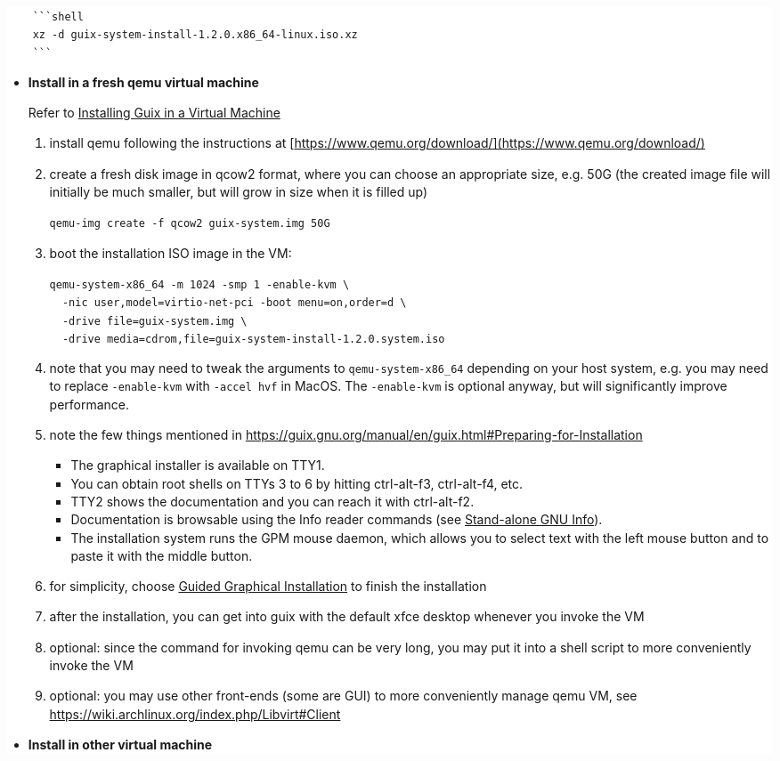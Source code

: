         ```shell
        xz -d guix-system-install-1.2.0.x86_64-linux.iso.xz
        ```

-   **Install in a fresh qemu virtual machine**

    Refer to [Installing Guix in a Virtual Machine](https://guix.gnu.org/manual/en/guix.html#Installing-Guix-in-a-VM)

    1.  install qemu following the instructions at [https://www.qemu.org/download/](https://www.qemu.org/download/)
    2.  create a fresh disk image in qcow2 format, where you can choose an
        appropriate size, e.g. 50G (the created image file will initially
        be much smaller, but will grow in size when it is filled up)

        ```shell
        qemu-img create -f qcow2 guix-system.img 50G
        ```
    3.  boot the installation ISO image in the VM:

        ```shell
        qemu-system-x86_64 -m 1024 -smp 1 -enable-kvm \
          -nic user,model=virtio-net-pci -boot menu=on,order=d \
          -drive file=guix-system.img \
          -drive media=cdrom,file=guix-system-install-1.2.0.system.iso
        ```
    4.  note that you may need to tweak the arguments to
        `qemu-system-x86_64` depending on your host system, e.g. you may
        need to replace `-enable-kvm` with `-accel hvf` in MacOS. The
        `-enable-kvm` is optional anyway, but will significantly improve
        performance.
    5.  note the few things mentioned in <https://guix.gnu.org/manual/en/guix.html#Preparing-for-Installation>
        -   The graphical installer is available on TTY1.
        -   You can obtain root shells on TTYs 3 to 6 by hitting ctrl-alt-f3, ctrl-alt-f4, etc.
        -   TTY2 shows the documentation and you can reach it with ctrl-alt-f2.
        -   Documentation is browsable using the Info reader commands (see [Stand-alone GNU Info](https://www.gnu.org/software/texinfo/manual/info-stnd/info-stnd.html#Top)).
        -   The installation system runs the GPM mouse daemon, which
            allows you to select text with the left mouse button and to
            paste it with the middle button.
    6.  for simplicity, choose [Guided Graphical Installation](https://guix.gnu.org/manual/en/guix.html#Guided-Graphical-Installation) to finish the installation
    7.  after the installation, you can get into guix with the default
        xfce desktop whenever you invoke the VM
    8.  optional: since the command for invoking qemu can be very long,
        you may put it into a shell script to more conveniently invoke the
        VM
    9.  optional: you may use other front-ends (some are GUI) to more
        conveniently manage qemu VM, see
        <https://wiki.archlinux.org/index.php/Libvirt#Client>

-   **Install in other virtual machine**
